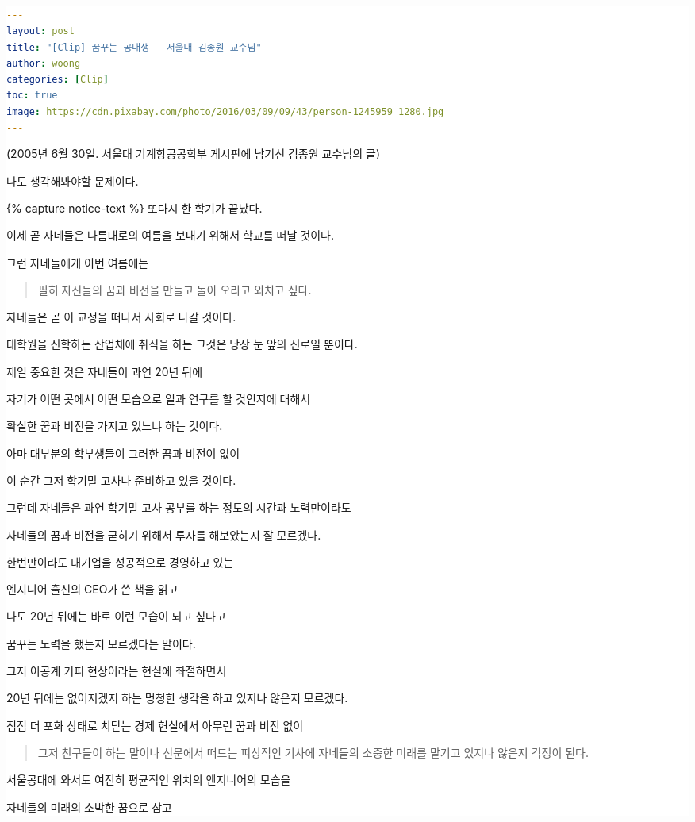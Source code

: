 ```yaml
---
layout: post
title: "[Clip] 꿈꾸는 공대생 - 서울대 김종원 교수님"
author: woong
categories: [Clip]
toc: true
image: https://cdn.pixabay.com/photo/2016/03/09/09/43/person-1245959_1280.jpg
---
```


(2005년 6월 30일. 서울대 기계항공공학부 게시판에 남기신 김종원 교수님의 글)

나도 생각해봐야할 문제이다.

{% capture notice-text %}
또다시 한 학기가 끝났다. 

이제 곧 자네들은 나름대로의 여름을 보내기 위해서 학교를 떠날 것이다. 

그런 자네들에게 이번 여름에는

>필히 자신들의 꿈과 비전을 만들고 돌아 오라고 외치고 싶다.

자네들은 곧 이 교정을 떠나서 사회로 나갈 것이다. 

대학원을 진학하든 산업체에 취직을 하든 그것은 당장 눈 앞의 진로일 뿐이다.


제일 중요한 것은 자네들이 과연 20년 뒤에 

자기가 어떤 곳에서 어떤 모습으로 일과 연구를 할 것인지에 대해서 

확실한 꿈과 비전을 가지고 있느냐 하는 것이다. 

아마 대부분의 학부생들이 그러한 꿈과 비전이 없이 

이 순간 그저 학기말 고사나 준비하고 있을 것이다. 

그런데 자네들은 과연 학기말 고사 공부를 하는 정도의 시간과 노력만이라도 

자네들의 꿈과 비전을 굳히기 위해서 투자를 해보았는지 잘 모르겠다. 

한번만이라도 대기업을 성공적으로 경영하고 있는 

엔지니어 출신의 CEO가 쓴 책을 읽고 

나도 20년 뒤에는 바로 이런 모습이 되고 싶다고 

꿈꾸는 노력을 했는지 모르겠다는 말이다. 

그저 이공계 기피 현상이라는 현실에 좌절하면서 

20년 뒤에는 없어지겠지 하는 멍청한 생각을 하고 있지나 않은지 모르겠다. 

점점 더 포화 상태로 치닫는 경제 현실에서 아무런 꿈과 비전 없이 

>그저 친구들이 하는 말이나 신문에서 떠드는 피상적인 기사에 자네들의 소중한 미래를 맡기고 있지나 않은지 걱정이 된다. 

서울공대에 와서도 여전히 평균적인 위치의 엔지니어의 모습을 

자네들의 미래의 소박한 꿈으로 삼고 
